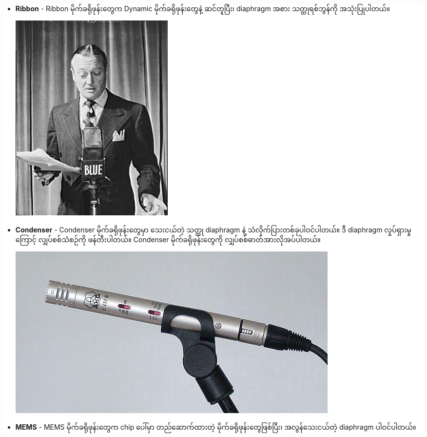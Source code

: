 * **Ribbon** - Ribbon မိုက်ခရိုဖုန်းတွေက Dynamic မိုက်ခရိုဖုန်းတွေနဲ့ ဆင်တူပြီး၊ diaphragm အစား သတ္တုရစ်ဘွန်ကို အသုံးပြုပါတယ်။

    ![Edmund Lowe, 1942 ခုနှစ်တွင် Ribbon မိုက်ခရိုဖုန်းကို အသုံးပြုနေသော ပုံ](../../../../../translated_images/ribbon-mic.eacc8e092c7441caee6d7a81e2f40e1675bf36269848964c7c09c9a9acb05127.my.jpg)

* **Condenser** - Condenser မိုက်ခရိုဖုန်းတွေမှာ သေးငယ်တဲ့ သတ္တု diaphragm နဲ့ သံလိုက်ပြားတစ်ခုပါဝင်ပါတယ်။ ဒီ diaphragm လှုပ်ရှားမှုကြောင့် လျှပ်စစ်သံစဉ်ကို ဖန်တီးပါတယ်။ Condenser မိုက်ခရိုဖုန်းတွေကို လျှပ်စစ်ဓာတ်အားလိုအပ်ပါတယ်။

    ![C451B Condenser မိုက်ခရိုဖုန်း](../../../../../translated_images/condenser-mic.6f6ed5b76ca19e0ec3fd0c544601542d4479a6cb7565db336de49fbbf69f623e.my.jpg)

* **MEMS** - MEMS မိုက်ခရိုဖုန်းတွေက chip ပေါ်မှာ တည်ဆောက်ထားတဲ့ မိုက်ခရိုဖုန်းတွေဖြစ်ပြီး၊ အလွန်သေးငယ်တဲ့ diaphragm ပါဝင်ပါတယ်။
